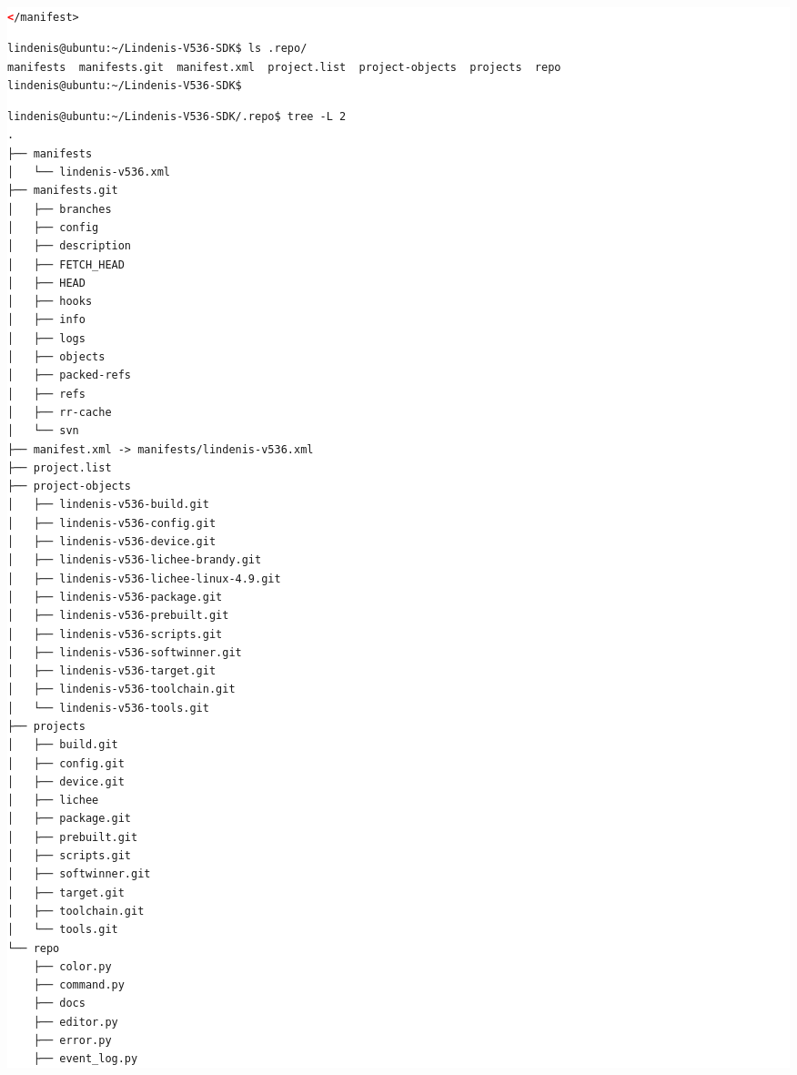 ```xml
</manifest>
```



```
lindenis@ubuntu:~/Lindenis-V536-SDK$ ls .repo/
manifests  manifests.git  manifest.xml  project.list  project-objects  projects  repo
lindenis@ubuntu:~/Lindenis-V536-SDK$
```



```
lindenis@ubuntu:~/Lindenis-V536-SDK/.repo$ tree -L 2
.
├── manifests
│   └── lindenis-v536.xml
├── manifests.git
│   ├── branches
│   ├── config
│   ├── description
│   ├── FETCH_HEAD
│   ├── HEAD
│   ├── hooks
│   ├── info
│   ├── logs
│   ├── objects
│   ├── packed-refs
│   ├── refs
│   ├── rr-cache
│   └── svn
├── manifest.xml -> manifests/lindenis-v536.xml
├── project.list
├── project-objects
│   ├── lindenis-v536-build.git
│   ├── lindenis-v536-config.git
│   ├── lindenis-v536-device.git
│   ├── lindenis-v536-lichee-brandy.git
│   ├── lindenis-v536-lichee-linux-4.9.git
│   ├── lindenis-v536-package.git
│   ├── lindenis-v536-prebuilt.git
│   ├── lindenis-v536-scripts.git
│   ├── lindenis-v536-softwinner.git
│   ├── lindenis-v536-target.git
│   ├── lindenis-v536-toolchain.git
│   └── lindenis-v536-tools.git
├── projects
│   ├── build.git
│   ├── config.git
│   ├── device.git
│   ├── lichee
│   ├── package.git
│   ├── prebuilt.git
│   ├── scripts.git
│   ├── softwinner.git
│   ├── target.git
│   ├── toolchain.git
│   └── tools.git
└── repo
    ├── color.py
    ├── command.py
    ├── docs
    ├── editor.py
    ├── error.py
    ├── event_log.py
```